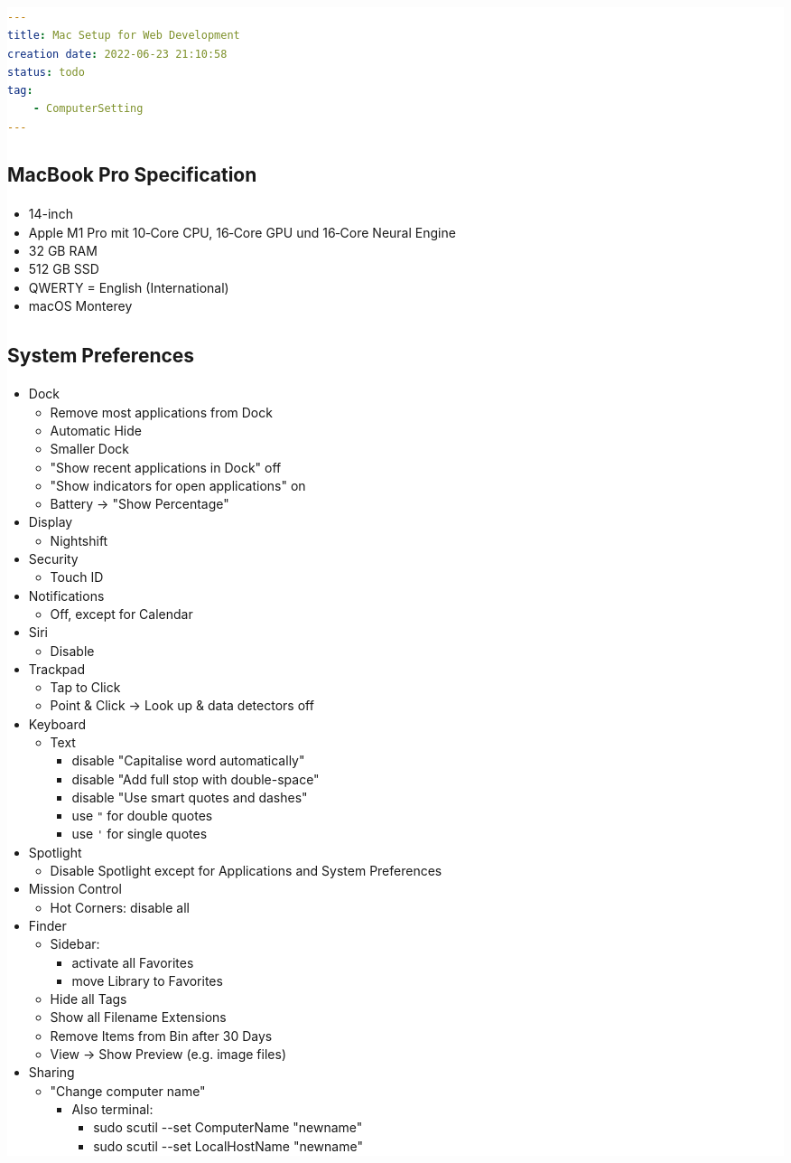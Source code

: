 ```yaml
---
title: Mac Setup for Web Development
creation date: 2022-06-23 21:10:58
status: todo
tag:
	- ComputerSetting
---
```


## MacBook Pro Specification

*   14-inch
*   Apple M1 Pro mit 10‑Core CPU, 16‑Core GPU und 16‑Core Neural Engine
*   32 GB RAM
*   512 GB SSD
*   QWERTY = English (International)
*   macOS Monterey

## System Preferences

*   Dock
    *   Remove most applications from Dock
    *   Automatic Hide
    *   Smaller Dock
    *   "Show recent applications in Dock" off
    *   "Show indicators for open applications" on
    *   Battery -> "Show Percentage"
*   Display
    *   Nightshift
*   Security
    *   Touch ID
*   Notifications
    *   Off, except for Calendar
*   Siri
    *   Disable
*   Trackpad
    *   Tap to Click
    *   Point & Click -> Look up & data detectors off
*   Keyboard
    *   Text
        *   disable "Capitalise word automatically"
        *   disable "Add full stop with double-space"
        *   disable "Use smart quotes and dashes"
        *   use `"` for double quotes
        *   use `'` for single quotes
*   Spotlight
    *   Disable Spotlight except for Applications and System Preferences
*   Mission Control
    *   Hot Corners: disable all
*   Finder
    *   Sidebar:
        *   activate all Favorites
        *   move Library to Favorites
    *   Hide all Tags
    *   Show all Filename Extensions
    *   Remove Items from Bin after 30 Days
    *   View -> Show Preview (e.g. image files)
*   Sharing
    *   "Change computer name"
        *   Also terminal:
            *   sudo scutil --set ComputerName "newname"
            *   sudo scutil --set LocalHostName "newname"